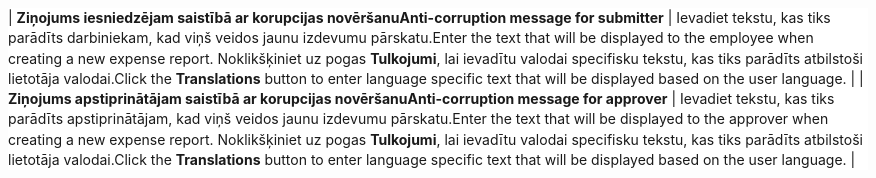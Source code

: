 | <span data-ttu-id="e1240-213"><strong>Ziņojums iesniedzējam saistībā ar korupcijas novēršanu</strong></span><span class="sxs-lookup"><span data-stu-id="e1240-213"><strong>Anti-corruption message for submitter</strong></span></span> |                                                                                             <span data-ttu-id="e1240-214">Ievadiet tekstu, kas tiks parādīts darbiniekam, kad viņš veidos jaunu izdevumu pārskatu.</span><span class="sxs-lookup"><span data-stu-id="e1240-214">Enter the text that will be displayed to the employee when creating a new expense report.</span></span> <span data-ttu-id="e1240-215">Noklikšķiniet uz pogas <strong>Tulkojumi</strong>, lai ievadītu valodai specifisku tekstu, kas tiks parādīts atbilstoši lietotāja valodai.</span><span class="sxs-lookup"><span data-stu-id="e1240-215">Click the <strong>Translations</strong> button to enter language specific text that will be displayed based on the user language.</span></span>                                                                                             |
| <span data-ttu-id="e1240-216"><strong>Ziņojums apstiprinātājam saistībā ar korupcijas novēršanu</strong></span><span class="sxs-lookup"><span data-stu-id="e1240-216"><strong>Anti-corruption message for approver</strong></span></span>  |                                                                                             <span data-ttu-id="e1240-217">Ievadiet tekstu, kas tiks parādīts apstiprinātājam, kad viņš veidos jaunu izdevumu pārskatu.</span><span class="sxs-lookup"><span data-stu-id="e1240-217">Enter the text that will be displayed to the approver when creating a new expense report.</span></span> <span data-ttu-id="e1240-218">Noklikšķiniet uz pogas <strong>Tulkojumi</strong>, lai ievadītu valodai specifisku tekstu, kas tiks parādīts atbilstoši lietotāja valodai.</span><span class="sxs-lookup"><span data-stu-id="e1240-218">Click the <strong>Translations</strong> button to enter language specific text that will be displayed based on the user language.</span></span>                                                                                             |

